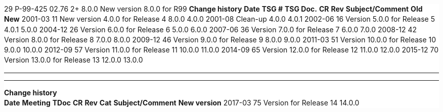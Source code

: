 29 P-99-425 02.76 2+ 8.0.0 New version 8.0.0 for R99
**Change history**
**Date** **TSG #** **TSG Doc.** **CR** **Rev** **Subject/Comment** **Old**
**New**
2001-03 11 New version 4.0.0 for Release 4 8.0.0 4.0.0
2001-08 Clean-up 4.0.0 4.0.1
2002-06 16 Version 5.0.0 for Release 5 4.0.1 5.0.0
2004-12 26 Version 6.0.0 for Release 6 5.0.0 6.0.0
2007-06 36 Version 7.0.0 for Release 7 6.0.0 7.0.0
2008-12 42 Version 8.0.0 for Release 8 7.0.0 8.0.0
2009-12 46 Version 9.0.0 for Release 9 8.0.0 9.0.0
2011-03 51 Version 10.0.0 for Release 10 9.0.0 10.0.0
2012-09 57 Version 11.0.0 for Release 11 10.0.0 11.0.0
2014-09 65 Version 12.0.0 for Release 12 11.0.0 12.0.0
2015-12 70 Version 13.0.0 for Release 13 12.0.0 13.0.0
* * *
* * *
**Change history**  
**Date** **Meeting** **TDoc** **CR** **Rev** **Cat** **Subject/Comment** **New
version** 2017-03 75 Version for Release 14 14.0.0